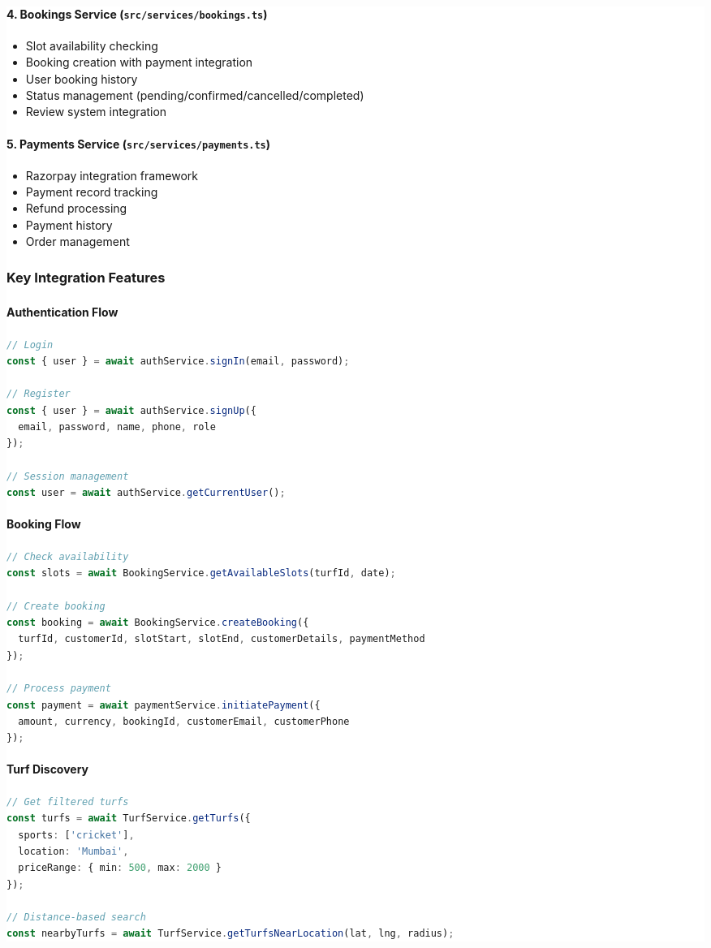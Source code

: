 #### 4. Bookings Service (`src/services/bookings.ts`)
- Slot availability checking
- Booking creation with payment integration
- User booking history
- Status management (pending/confirmed/cancelled/completed)
- Review system integration

#### 5. Payments Service (`src/services/payments.ts`)
- Razorpay integration framework
- Payment record tracking
- Refund processing
- Payment history
- Order management

### Key Integration Features

#### Authentication Flow
```typescript
// Login
const { user } = await authService.signIn(email, password);

// Register
const { user } = await authService.signUp({
  email, password, name, phone, role
});

// Session management
const user = await authService.getCurrentUser();
```

#### Booking Flow
```typescript
// Check availability
const slots = await BookingService.getAvailableSlots(turfId, date);

// Create booking
const booking = await BookingService.createBooking({
  turfId, customerId, slotStart, slotEnd, customerDetails, paymentMethod
});

// Process payment
const payment = await paymentService.initiatePayment({
  amount, currency, bookingId, customerEmail, customerPhone
});
```

#### Turf Discovery
```typescript
// Get filtered turfs
const turfs = await TurfService.getTurfs({
  sports: ['cricket'], 
  location: 'Mumbai',
  priceRange: { min: 500, max: 2000 }
});

// Distance-based search
const nearbyTurfs = await TurfService.getTurfsNearLocation(lat, lng, radius);
```
